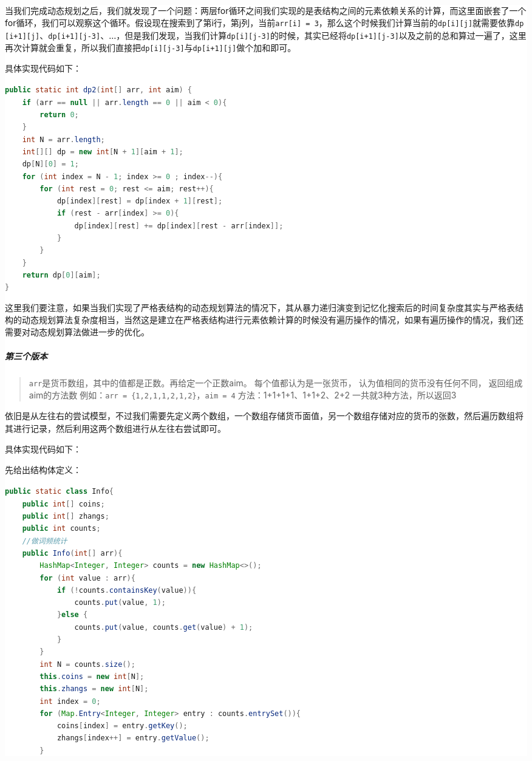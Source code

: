 当我们完成动态规划之后，我们就发现了一个问题：两层for循环之间我们实现的是表结构之间的元素依赖关系的计算，而这里面嵌套了一个for循环，我们可以观察这个循环。假设现在搜索到了第i行，第j列，当前`arr[i] = 3`，那么这个时候我们计算当前的`dp[i][j]`就需要依靠`dp[i+1][j]`、`dp[i+1][j-3]`、…，但是我们发现，当我们计算`dp[i][j-3]`的时候，其实已经将`dp[i+1][j-3]`以及之前的总和算过一遍了，这里再次计算就会重复，所以我们直接把`dp[i][j-3]`与`dp[i+1][j]`做个加和即可。

具体实现代码如下：

```java
public static int dp2(int[] arr, int aim) {
    if (arr == null || arr.length == 0 || aim < 0){
        return 0;
    }
    int N = arr.length;
    int[][] dp = new int[N + 1][aim + 1];
    dp[N][0] = 1;
    for (int index = N - 1; index >= 0 ; index--){
        for (int rest = 0; rest <= aim; rest++){
            dp[index][rest] = dp[index + 1][rest];
            if (rest - arr[index] >= 0){
                dp[index][rest] += dp[index][rest - arr[index]];
            }
        }
    }
    return dp[0][aim];
}
```

这里我们要注意，如果当我们实现了严格表结构的动态规划算法的情况下，其从暴力递归演变到记忆化搜索后的时间复杂度其实与严格表结构的动态规划算法复杂度相当，当然这是建立在严格表结构进行元素依赖计算的时候没有遍历操作的情况，如果有遍历操作的情况，我们还需要对动态规划算法做进一步的优化。

##### 第三个版本

> `arr`是货币数组，其中的值都是正数。再给定一个正数aim。
> 每个值都认为是一张货币，
> 认为值相同的货币没有任何不同，
> 返回组成aim的方法数
> 例如：`arr = {1,2,1,1,2,1,2}`，`aim = 4`
> 方法：1+1+1+1、1+1+2、2+2
> 一共就3种方法，所以返回3

依旧是从左往右的尝试模型，不过我们需要先定义两个数组，一个数组存储货币面值，另一个数组存储对应的货币的张数，然后遍历数组将其进行记录，然后利用这两个数组进行从左往右尝试即可。

具体实现代码如下：

先给出结构体定义：

```java
public static class Info{
    public int[] coins;
    public int[] zhangs;
    public int counts;
    //做词频统计
    public Info(int[] arr){
        HashMap<Integer, Integer> counts = new HashMap<>();
        for (int value : arr){
            if (!counts.containsKey(value)){
                counts.put(value, 1);
            }else {
                counts.put(value, counts.get(value) + 1);
            }
        }
        int N = counts.size();
        this.coins = new int[N];
        this.zhangs = new int[N];
        int index = 0;
        for (Map.Entry<Integer, Integer> entry : counts.entrySet()){
            coins[index] = entry.getKey();
            zhangs[index++] = entry.getValue();
        }
```